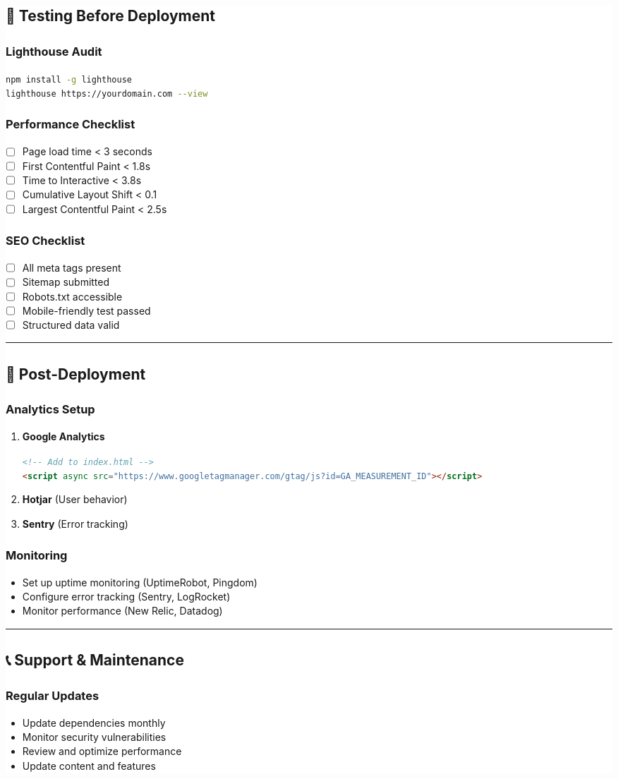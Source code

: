 
## 🧪 Testing Before Deployment

### Lighthouse Audit
```bash
npm install -g lighthouse
lighthouse https://yourdomain.com --view
```

### Performance Checklist
- [ ] Page load time < 3 seconds
- [ ] First Contentful Paint < 1.8s
- [ ] Time to Interactive < 3.8s
- [ ] Cumulative Layout Shift < 0.1
- [ ] Largest Contentful Paint < 2.5s

### SEO Checklist
- [ ] All meta tags present
- [ ] Sitemap submitted
- [ ] Robots.txt accessible
- [ ] Mobile-friendly test passed
- [ ] Structured data valid

---

## 🚀 Post-Deployment

### Analytics Setup

1. **Google Analytics**
   ```html
   <!-- Add to index.html -->
   <script async src="https://www.googletagmanager.com/gtag/js?id=GA_MEASUREMENT_ID"></script>
   ```

2. **Hotjar** (User behavior)
3. **Sentry** (Error tracking)

### Monitoring

- Set up uptime monitoring (UptimeRobot, Pingdom)
- Configure error tracking (Sentry, LogRocket)
- Monitor performance (New Relic, Datadog)

---

## 📞 Support & Maintenance

### Regular Updates
- Update dependencies monthly
- Monitor security vulnerabilities
- Review and optimize performance
- Update content and features
